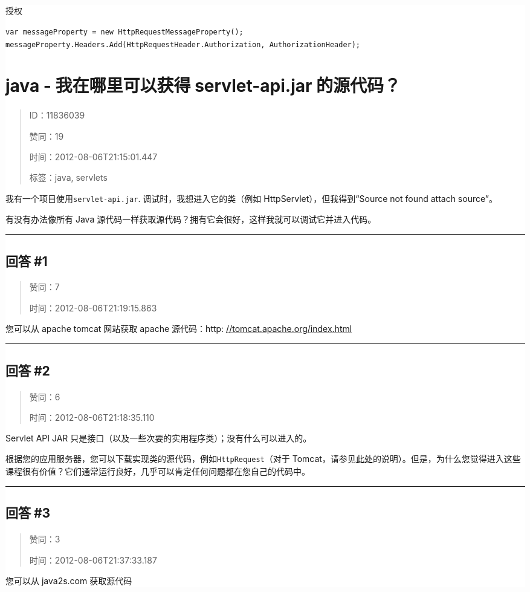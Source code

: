 授权

```
var messageProperty = new HttpRequestMessageProperty();
messageProperty.Headers.Add(HttpRequestHeader.Authorization, AuthorizationHeader); 
```

# java - 我在哪里可以获得 servlet-api.jar 的源代码？

> ID：11836039
> 
> 赞同：19
> 
> 时间：2012-08-06T21:15:01.447
> 
> 标签：java, servlets

我有一个项目使用`servlet-api.jar`. 调试时，我想进入它的类（例如 HttpServlet），但我得到“Source not found attach source”。

有没有办法像所有 Java 源代码一样获取源代码？拥有它会很好，这样我就可以调试它并进入代码。

* * *

## 回答 #1

> 赞同：7
> 
> 时间：2012-08-06T21:19:15.863

您可以从 apache tomcat 网站获取 apache 源代码：http: [//tomcat.apache.org/index.html](http://tomcat.apache.org/index.html)

* * *

## 回答 #2

> 赞同：6
> 
> 时间：2012-08-06T21:18:35.110

Servlet API JAR 只是接口（以及一些次要的实用程序类）；没有什么可以进入的。

根据您的应用服务器，您可以下载实现类的源代码，例如`HttpRequest`（对于 Tomcat，请参见[此处](http://tomcat.apache.org/svn.html)的说明）。但是，为什么您觉得进入这些课程很有价值？它们通常运行良好，几乎可以肯定任何问题都在您自己的代码中。

* * *

## 回答 #3

> 赞同：3
> 
> 时间：2012-08-06T21:37:33.187

您可以从 java2s.com 获取源代码
